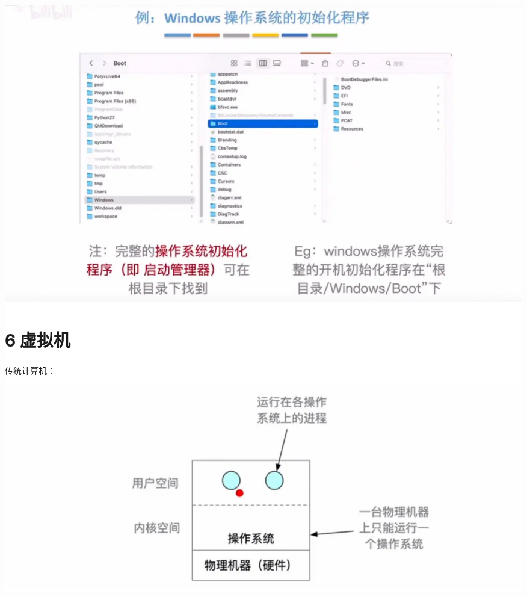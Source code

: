 ![image-20230912122033457](image/计算机操作系统_02.assets/image-20230912122033457.webp)



# 6 虚拟机

传统计算机：

![image-20230912123036771](image/计算机操作系统_02.assets/image-20230912123036771.webp)
